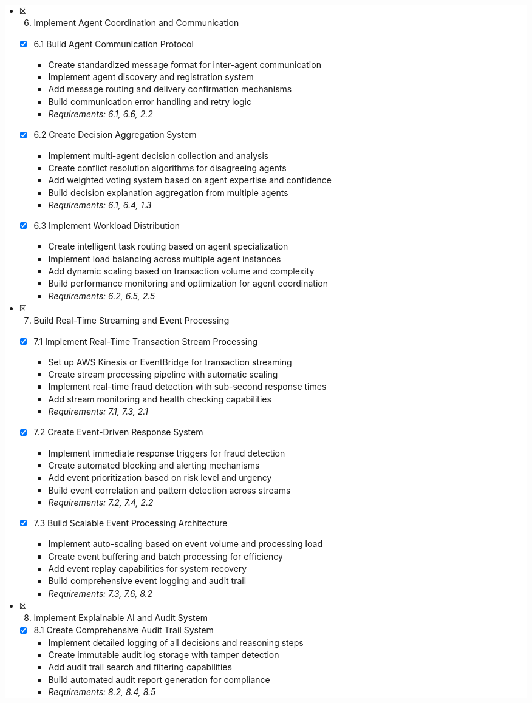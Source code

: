 







- [x] 6. Implement Agent Coordination and Communication
  - [x] 6.1 Build Agent Communication Protocol
    - Create standardized message format for inter-agent communication
    - Implement agent discovery and registration system
    - Add message routing and delivery confirmation mechanisms
    - Build communication error handling and retry logic
    - _Requirements: 6.1, 6.6, 2.2_

  - [x] 6.2 Create Decision Aggregation System
    - Implement multi-agent decision collection and analysis
    - Create conflict resolution algorithms for disagreeing agents
    - Add weighted voting system based on agent expertise and confidence
    - Build decision explanation aggregation from multiple agents
    - _Requirements: 6.1, 6.4, 1.3_

  - [x] 6.3 Implement Workload Distribution
    - Create intelligent task routing based on agent specialization
    - Implement load balancing across multiple agent instances
    - Add dynamic scaling based on transaction volume and complexity
    - Build performance monitoring and optimization for agent coordination
    - _Requirements: 6.2, 6.5, 2.5_

- [x] 7. Build Real-Time Streaming and Event Processing
  - [x] 7.1 Implement Real-Time Transaction Stream Processing
    - Set up AWS Kinesis or EventBridge for transaction streaming
    - Create stream processing pipeline with automatic scaling
    - Implement real-time fraud detection with sub-second response times
    - Add stream monitoring and health checking capabilities
    - _Requirements: 7.1, 7.3, 2.1_

  - [x] 7.2 Create Event-Driven Response System
    - Implement immediate response triggers for fraud detection
    - Create automated blocking and alerting mechanisms
    - Add event prioritization based on risk level and urgency
    - Build event correlation and pattern detection across streams
    - _Requirements: 7.2, 7.4, 2.2_

  - [x] 7.3 Build Scalable Event Processing Architecture
    - Implement auto-scaling based on event volume and processing load
    - Create event buffering and batch processing for efficiency
    - Add event replay capabilities for system recovery
    - Build comprehensive event logging and audit trail
    - _Requirements: 7.3, 7.6, 8.2_




- [x] 8. Implement Explainable AI and Audit System
  - [x] 8.1 Create Comprehensive Audit Trail System
    - Implement detailed logging of all decisions and reasoning steps
    - Create immutable audit log storage with tamper detection
    - Add audit trail search and filtering capabilities
    - Build automated audit report generation for compliance
    - _Requirements: 8.2, 8.4, 8.5_
